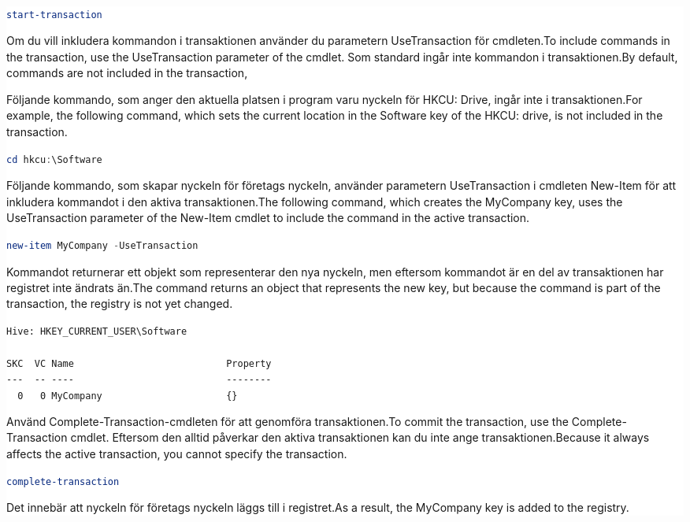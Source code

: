 ```powershell
start-transaction
```

<span data-ttu-id="4da75-200">Om du vill inkludera kommandon i transaktionen använder du parametern UseTransaction för cmdleten.</span><span class="sxs-lookup"><span data-stu-id="4da75-200">To include commands in the transaction, use the UseTransaction parameter of the cmdlet.</span></span> <span data-ttu-id="4da75-201">Som standard ingår inte kommandon i transaktionen.</span><span class="sxs-lookup"><span data-stu-id="4da75-201">By default, commands are not included in the transaction,</span></span>

<span data-ttu-id="4da75-202">Följande kommando, som anger den aktuella platsen i program varu nyckeln för HKCU: Drive, ingår inte i transaktionen.</span><span class="sxs-lookup"><span data-stu-id="4da75-202">For example, the following command, which sets the current location in the Software key of the HKCU: drive, is not included in the transaction.</span></span>

```powershell
cd hkcu:\Software
```

<span data-ttu-id="4da75-203">Följande kommando, som skapar nyckeln för företags nyckeln, använder parametern UseTransaction i cmdleten New-Item för att inkludera kommandot i den aktiva transaktionen.</span><span class="sxs-lookup"><span data-stu-id="4da75-203">The following command, which creates the MyCompany key, uses the UseTransaction parameter of the New-Item cmdlet to include the command in the active transaction.</span></span>

```powershell
new-item MyCompany -UseTransaction
```

<span data-ttu-id="4da75-204">Kommandot returnerar ett objekt som representerar den nya nyckeln, men eftersom kommandot är en del av transaktionen har registret inte ändrats än.</span><span class="sxs-lookup"><span data-stu-id="4da75-204">The command returns an object that represents the new key, but because the command is part of the transaction, the registry is not yet changed.</span></span>

```
Hive: HKEY_CURRENT_USER\Software

SKC  VC Name                           Property
---  -- ----                           --------
  0   0 MyCompany                      {}
```

<span data-ttu-id="4da75-205">Använd Complete-Transaction-cmdleten för att genomföra transaktionen.</span><span class="sxs-lookup"><span data-stu-id="4da75-205">To commit the transaction, use the Complete-Transaction cmdlet.</span></span> <span data-ttu-id="4da75-206">Eftersom den alltid påverkar den aktiva transaktionen kan du inte ange transaktionen.</span><span class="sxs-lookup"><span data-stu-id="4da75-206">Because it always affects the active transaction, you cannot specify the transaction.</span></span>

```powershell
complete-transaction
```

<span data-ttu-id="4da75-207">Det innebär att nyckeln för företags nyckeln läggs till i registret.</span><span class="sxs-lookup"><span data-stu-id="4da75-207">As a result, the MyCompany key is added to the registry.</span></span>
